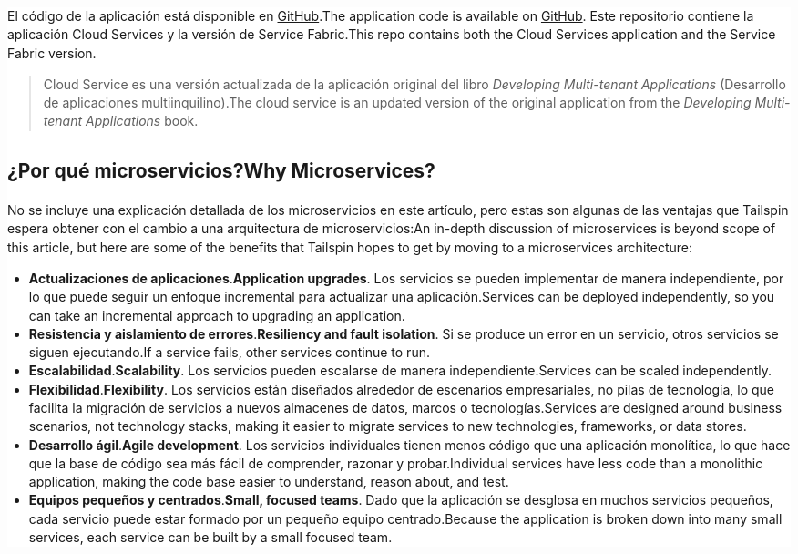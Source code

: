 <span data-ttu-id="bb6ac-130">El código de la aplicación está disponible en [GitHub][sample-code].</span><span class="sxs-lookup"><span data-stu-id="bb6ac-130">The application code is available on [GitHub][sample-code].</span></span> <span data-ttu-id="bb6ac-131">Este repositorio contiene la aplicación Cloud Services y la versión de Service Fabric.</span><span class="sxs-lookup"><span data-stu-id="bb6ac-131">This repo contains both the Cloud Services application and the Service Fabric version.</span></span> 

> <span data-ttu-id="bb6ac-132">Cloud Service es una versión actualizada de la aplicación original del libro *Developing Multi-tenant Applications* (Desarrollo de aplicaciones multiinquilino).</span><span class="sxs-lookup"><span data-stu-id="bb6ac-132">The cloud service is an updated version of the original application from the *Developing Multi-tenant Applications* book.</span></span>

## <a name="why-microservices"></a><span data-ttu-id="bb6ac-133">¿Por qué microservicios?</span><span class="sxs-lookup"><span data-stu-id="bb6ac-133">Why Microservices?</span></span>

<span data-ttu-id="bb6ac-134">No se incluye una explicación detallada de los microservicios en este artículo, pero estas son algunas de las ventajas que Tailspin espera obtener con el cambio a una arquitectura de microservicios:</span><span class="sxs-lookup"><span data-stu-id="bb6ac-134">An in-depth discussion of microservices is beyond scope of this article, but here are some of the benefits that Tailspin hopes to get by moving to a microservices architecture:</span></span>

- <span data-ttu-id="bb6ac-135">**Actualizaciones de aplicaciones**.</span><span class="sxs-lookup"><span data-stu-id="bb6ac-135">**Application upgrades**.</span></span> <span data-ttu-id="bb6ac-136">Los servicios se pueden implementar de manera independiente, por lo que puede seguir un enfoque incremental para actualizar una aplicación.</span><span class="sxs-lookup"><span data-stu-id="bb6ac-136">Services can be deployed independently, so you can take an incremental approach to upgrading an application.</span></span>
- <span data-ttu-id="bb6ac-137">**Resistencia y aislamiento de errores**.</span><span class="sxs-lookup"><span data-stu-id="bb6ac-137">**Resiliency and fault isolation**.</span></span> <span data-ttu-id="bb6ac-138">Si se produce un error en un servicio, otros servicios se siguen ejecutando.</span><span class="sxs-lookup"><span data-stu-id="bb6ac-138">If a service fails, other services continue to run.</span></span>
- <span data-ttu-id="bb6ac-139">**Escalabilidad**.</span><span class="sxs-lookup"><span data-stu-id="bb6ac-139">**Scalability**.</span></span> <span data-ttu-id="bb6ac-140">Los servicios pueden escalarse de manera independiente.</span><span class="sxs-lookup"><span data-stu-id="bb6ac-140">Services can be scaled independently.</span></span>
- <span data-ttu-id="bb6ac-141">**Flexibilidad**.</span><span class="sxs-lookup"><span data-stu-id="bb6ac-141">**Flexibility**.</span></span> <span data-ttu-id="bb6ac-142">Los servicios están diseñados alrededor de escenarios empresariales, no pilas de tecnología, lo que facilita la migración de servicios a nuevos almacenes de datos, marcos o tecnologías.</span><span class="sxs-lookup"><span data-stu-id="bb6ac-142">Services are designed around business scenarios, not technology stacks, making it easier to migrate services to new technologies, frameworks, or data stores.</span></span>
- <span data-ttu-id="bb6ac-143">**Desarrollo ágil**.</span><span class="sxs-lookup"><span data-stu-id="bb6ac-143">**Agile development**.</span></span> <span data-ttu-id="bb6ac-144">Los servicios individuales tienen menos código que una aplicación monolítica, lo que hace que la base de código sea más fácil de comprender, razonar y probar.</span><span class="sxs-lookup"><span data-stu-id="bb6ac-144">Individual services have less code than a monolithic application, making the code base easier to understand, reason about, and test.</span></span>
- <span data-ttu-id="bb6ac-145">**Equipos pequeños y centrados**.</span><span class="sxs-lookup"><span data-stu-id="bb6ac-145">**Small, focused teams**.</span></span> <span data-ttu-id="bb6ac-146">Dado que la aplicación se desglosa en muchos servicios pequeños, cada servicio puede estar formado por un pequeño equipo centrado.</span><span class="sxs-lookup"><span data-stu-id="bb6ac-146">Because the application is broken down into many small services, each service can be built by a small focused team.</span></span>


[application-gateway]: /azure/application-gateway/
[aspnet-core]: /aspnet/core/
[aspnet-webapi]: https://www.asp.net/web-api
[aspnet-migration]: /aspnet/core/migration/mvc
[aspnet-hosting]: /aspnet/core/fundamentals/hosting
[aspnet-webapi]: https://www.asp.net/web-api
[azure-deployment-models]: /azure/azure-resource-manager/resource-manager-deployment-model
[cloud-service-autoscale]: /azure/cloud-services/cloud-services-how-to-scale-portal
[cloud-service-config]: /azure/cloud-services/cloud-services-model-and-package
[cloud-service-endpoints]: /azure/cloud-services/cloud-services-enable-communication-role-instances#worker-roles-vs-web-roles
[kestrel]: https://docs.microsoft.com/aspnet/core/fundamentals/servers/kestrel
[lb-probes]: /azure/load-balancer/load-balancer-custom-probe-overview
[owin]: https://www.asp.net/aspnet/overview/owin-and-katana
[refactor-surveys]: refactor-migrated-app.md
[sample-code]: https://github.com/mspnp/cloud-services-to-service-fabric
[sf-application-model]: /azure/service-fabric/service-fabric-application-model
[sf-aspnet-core]: /azure/service-fabric/service-fabric-add-a-web-frontend
[sf-auto-scale]: /azure/service-fabric/service-fabric-cluster-scale-up-down
[sf-compare-cloud-services]: /azure/service-fabric/service-fabric-cloud-services-migration-differences
[sf-connect-and-communicate]: /azure/service-fabric/service-fabric-connect-and-communicate-with-services
[sf-containers]: /azure/service-fabric/service-fabric-containers-overview
[sf-logs]: /azure/service-fabric/service-fabric-diagnostics-how-to-setup-wad
[sf-manifest-resources]: /azure/service-fabric/service-fabric-service-manifest-resources
[sf-migration]: /azure/service-fabric/service-fabric-cloud-services-migration-worker-role-stateless-service
[sf-multiple-environments]: /azure/service-fabric/service-fabric-manage-multiple-environment-app-configuration
[sf-node-types]: /azure/service-fabric/service-fabric-cluster-nodetypes
[sf-overview]: /azure/service-fabric/service-fabric-overview
[sf-placement-constraints]: /azure/service-fabric/service-fabric-cluster-resource-manager-cluster-description
[sf-reliable-collections]: /azure/service-fabric/service-fabric-reliable-services-reliable-collections
[sf-reliable-services]: /azure/service-fabric/service-fabric-reliable-services-introduction
[sf-reverse-proxy]: /azure/service-fabric/service-fabric-reverseproxy
[sf-security]: /azure/service-fabric/service-fabric-cluster-security
[sf-why-microservices]: /azure/service-fabric/service-fabric-overview-microservices
[tailspin-book]: https://msdn.microsoft.com/en-us/library/ff966499.aspx
[tailspin-scenario]: https://msdn.microsoft.com/en-us/library/hh534482.aspx
[unity]: https://msdn.microsoft.com/en-us/library/ff647202.aspx
[vm-scale-sets]: /azure/virtual-machine-scale-sets/virtual-machine-scale-sets-overview